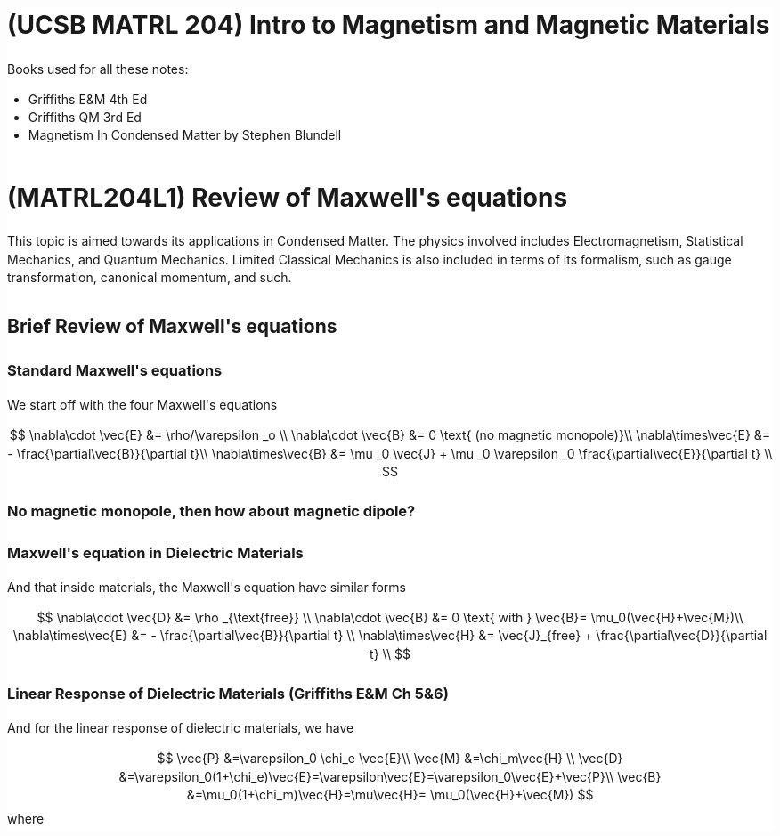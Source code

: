 # (UCSB MATRL 204) Intro to Magnetism and Magnetic Materials
Books used for all these notes:
* Griffiths E&M 4th Ed
* Griffiths QM 3rd Ed
* Magnetism In Condensed Matter by Stephen Blundell

# (MATRL204L1) Review of Maxwell's equations

This topic is aimed towards its applications in Condensed Matter. The physics involved includes Electromagnetism, Statistical Mechanics, and Quantum Mechanics. Limited Classical Mechanics is also included in terms of its formalism, such as gauge transformation, canonical momentum, and such. 

## Brief Review of Maxwell's equations

### Standard Maxwell's equations
We start off with the four Maxwell's equations

$$
\nabla\cdot \vec{E} &= \rho/\varepsilon _o           \\
\nabla\cdot \vec{B} &= 0 \text{ (no magnetic monopole)}\\
\nabla\times\vec{E} &= - \frac{\partial\vec{B}}{\partial t}\\
\nabla\times\vec{B} &= \mu _0 \vec{J} + \mu _0 \varepsilon _0 \frac{\partial\vec{E}}{\partial t} \\
$$

### No magnetic monopole, then how about magnetic dipole?



### Maxwell's equation in Dielectric Materials
And that inside materials, the Maxwell's equation have similar forms

$$
\nabla\cdot \vec{D} &= \rho _{\text{free}}           \\
\nabla\cdot \vec{B} &= 0                             
\text{ with } \vec{B}= \mu_0(\vec{H}+\vec{M})\\
\nabla\times\vec{E} &= - \frac{\partial\vec{B}}{\partial t} \\
\nabla\times\vec{H} &= \vec{J}_{free} + \frac{\partial\vec{D}}{\partial t} \\
$$

### Linear Response of Dielectric Materials (Griffiths E&M Ch 5&6)
And for the linear response of dielectric materials, we have 

$$
\vec{P} &=\varepsilon_0 \chi_e \vec{E}\\
\vec{M} &=\chi_m\vec{H}               \\
\vec{D} &=\varepsilon_0(1+\chi_e)\vec{E}=\varepsilon\vec{E}=\varepsilon_0\vec{E}+\vec{P}\\
\vec{B} &=\mu_0(1+\chi_m)\vec{H}=\mu\vec{H}= \mu_0(\vec{H}+\vec{M})
$$
where 
